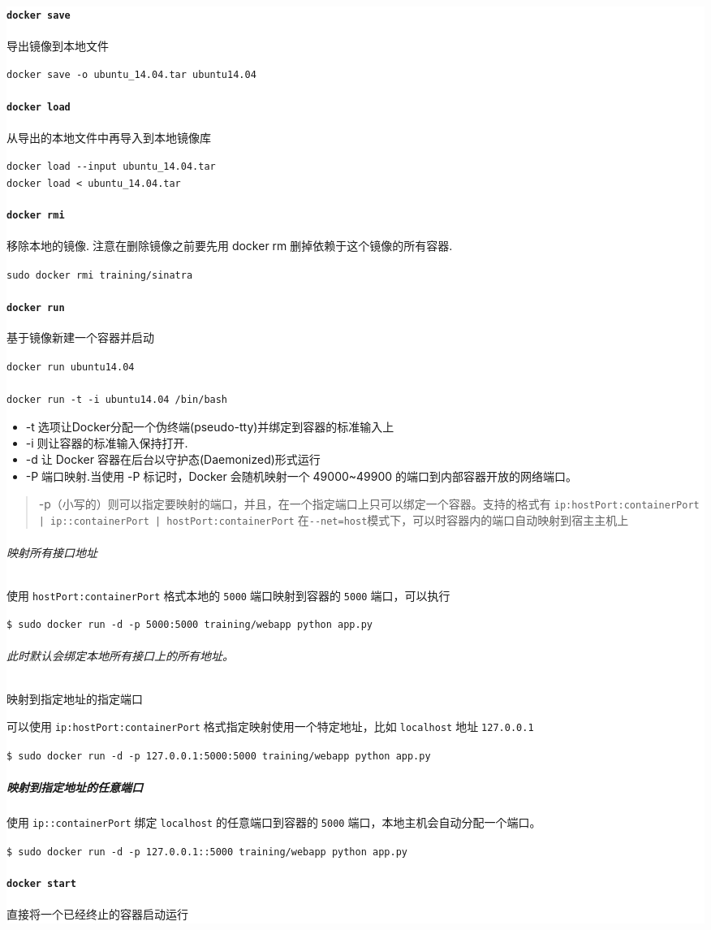 #### `docker save` 
导出镜像到本地文件
```
docker save -o ubuntu_14.04.tar ubuntu14.04
```

#### `docker load` 
从导出的本地文件中再导入到本地镜像库 
```
docker load --input ubuntu_14.04.tar
docker load < ubuntu_14.04.tar
```

#### `docker rmi` 
移除本地的镜像. 注意在删除镜像之前要先用 docker rm 删掉依赖于这个镜像的所有容器.
```
sudo docker rmi training/sinatra
```

#### `docker run`  
基于镜像新建一个容器并启动
```
docker run ubuntu14.04

docker run -t -i ubuntu14.04 /bin/bash
```
* -t 选项让Docker分配一个伪终端(pseudo-tty)并绑定到容器的标准输入上
* -i 则让容器的标准输入保持打开.
* -d 让 Docker 容器在后台以守护态(Daemonized)形式运行
* -P 端口映射.当使用 -P 标记时，Docker 会随机映射一个 49000~49900 的端口到内部容器开放的网络端口。

> -p（小写的）则可以指定要映射的端口，并且，在一个指定端口上只可以绑定一个容器。支持的格式有 `ip:hostPort:containerPort | ip::containerPort | hostPort:containerPort`   在`--net=host`模式下，可以时容器内的端口自动映射到宿主主机上


###### 映射所有接口地址
使用 `hostPort:containerPort` 格式本地的 `5000` 端口映射到容器的 `5000` 端口，可以执行
```
$ sudo docker run -d -p 5000:5000 training/webapp python app.py
```

###### 此时默认会绑定本地所有接口上的所有地址。
映射到指定地址的指定端口

可以使用 `ip:hostPort:containerPort` 格式指定映射使用一个特定地址，比如 `localhost` 地址 `127.0.0.1`
```
$ sudo docker run -d -p 127.0.0.1:5000:5000 training/webapp python app.py
```

##### 映射到指定地址的任意端口
使用 `ip::containerPort` 绑定 `localhost` 的任意端口到容器的 `5000` 端口，本地主机会自动分配一个端口。
```
$ sudo docker run -d -p 127.0.0.1::5000 training/webapp python app.py
```

#### `docker start` 
直接将一个已经终止的容器启动运行
